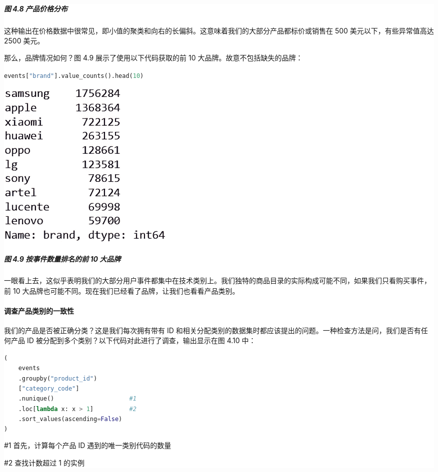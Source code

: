 ##### 图 4.8 产品价格分布

这种输出在价格数据中很常见，即小值的聚类和向右的长偏斜。这意味着我们的大部分产品都标价或销售在 500 美元以下，有些异常值高达 2500 美元。

那么，品牌情况如何？图 4.9 展示了使用以下代码获取的前 10 大品牌。故意不包括缺失的品牌：

```py
events["brand"].value_counts().head(10)
```

![figure](img/4-9.png)

##### 图 4.9 按事件数量排名的前 10 大品牌

一眼看上去，这似乎表明我们的大部分用户事件都集中在技术类别上。我们独特的商品目录的实际构成可能不同，如果我们只看购买事件，前 10 大品牌也可能不同。现在我们已经看了品牌，让我们也看看产品类别。

#### 调查产品类别的一致性

我们的产品是否被正确分类？这是我们每次拥有带有 ID 和相关分配类别的数据集时都应该提出的问题。一种检查方法是问，我们是否有任何产品 ID 被分配到多个类别？以下代码对此进行了调查，输出显示在图 4.10 中：

```py
(
    events
    .groupby("product_id")
    ["category_code"]
    .nunique()                     #1
    .loc[lambda x: x > 1]          #2
    .sort_values(ascending=False)
)
```

#1 首先，计算每个产品 ID 遇到的唯一类别代码的数量

#2 查找计数超过 1 的实例
